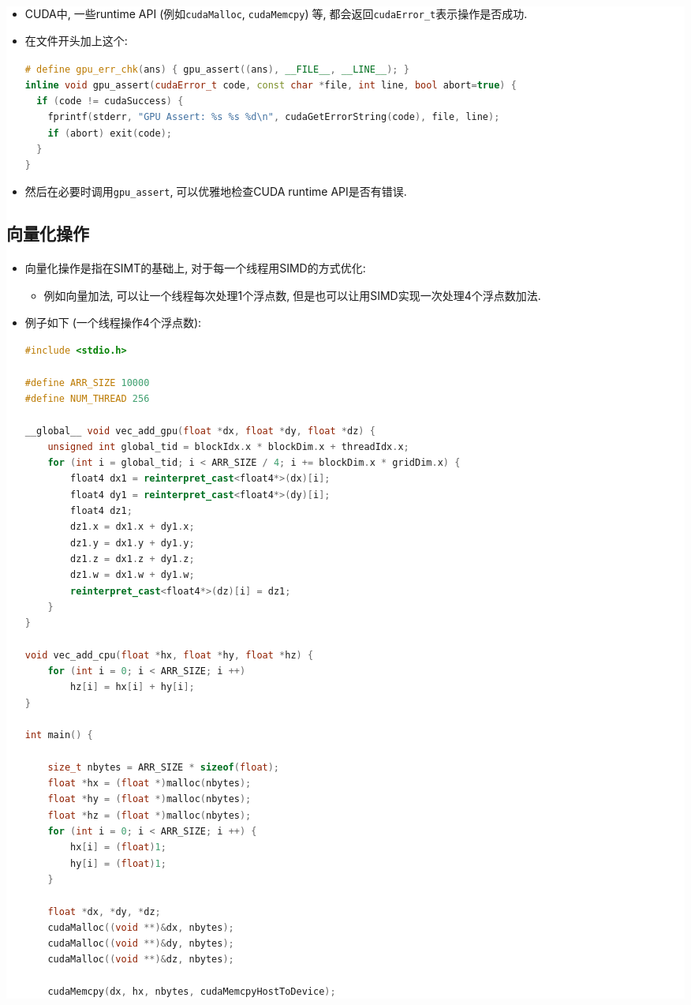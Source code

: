 * CUDA中, 一些runtime API (例如`cudaMalloc`, `cudaMemcpy`) 等, 都会返回`cudaError_t`表示操作是否成功.

* 在文件开头加上这个:

  ```cpp
  # define gpu_err_chk(ans) { gpu_assert((ans), __FILE__, __LINE__); }
  inline void gpu_assert(cudaError_t code, const char *file, int line, bool abort=true) {
    if (code != cudaSuccess) {
      fprintf(stderr, "GPU Assert: %s %s %d\n", cudaGetErrorString(code), file, line);
      if (abort) exit(code);
    }
  }
  ```

* 然后在必要时调用`gpu_assert`, 可以优雅地检查CUDA runtime API是否有错误.



## 向量化操作

* 向量化操作是指在SIMT的基础上, 对于每一个线程用SIMD的方式优化:

  * 例如向量加法, 可以让一个线程每次处理1个浮点数, 但是也可以让用SIMD实现一次处理4个浮点数加法.

* 例子如下 (一个线程操作4个浮点数):

  ```cpp
  #include <stdio.h>
  
  #define ARR_SIZE 10000
  #define NUM_THREAD 256
  
  __global__ void vec_add_gpu(float *dx, float *dy, float *dz) {
      unsigned int global_tid = blockIdx.x * blockDim.x + threadIdx.x;
      for (int i = global_tid; i < ARR_SIZE / 4; i += blockDim.x * gridDim.x) {
          float4 dx1 = reinterpret_cast<float4*>(dx)[i];
          float4 dy1 = reinterpret_cast<float4*>(dy)[i];
          float4 dz1;
          dz1.x = dx1.x + dy1.x;
          dz1.y = dx1.y + dy1.y;
          dz1.z = dx1.z + dy1.z;
          dz1.w = dx1.w + dy1.w;
          reinterpret_cast<float4*>(dz)[i] = dz1;
      }
  }
  
  void vec_add_cpu(float *hx, float *hy, float *hz) {
      for (int i = 0; i < ARR_SIZE; i ++)
          hz[i] = hx[i] + hy[i];
  }
  
  int main() {
  
      size_t nbytes = ARR_SIZE * sizeof(float);
      float *hx = (float *)malloc(nbytes);
      float *hy = (float *)malloc(nbytes);
      float *hz = (float *)malloc(nbytes);
      for (int i = 0; i < ARR_SIZE; i ++) {
          hx[i] = (float)1;
          hy[i] = (float)1;
      }
  
      float *dx, *dy, *dz;
      cudaMalloc((void **)&dx, nbytes);
      cudaMalloc((void **)&dy, nbytes);
      cudaMalloc((void **)&dz, nbytes);
  
      cudaMemcpy(dx, hx, nbytes, cudaMemcpyHostToDevice);
  ```